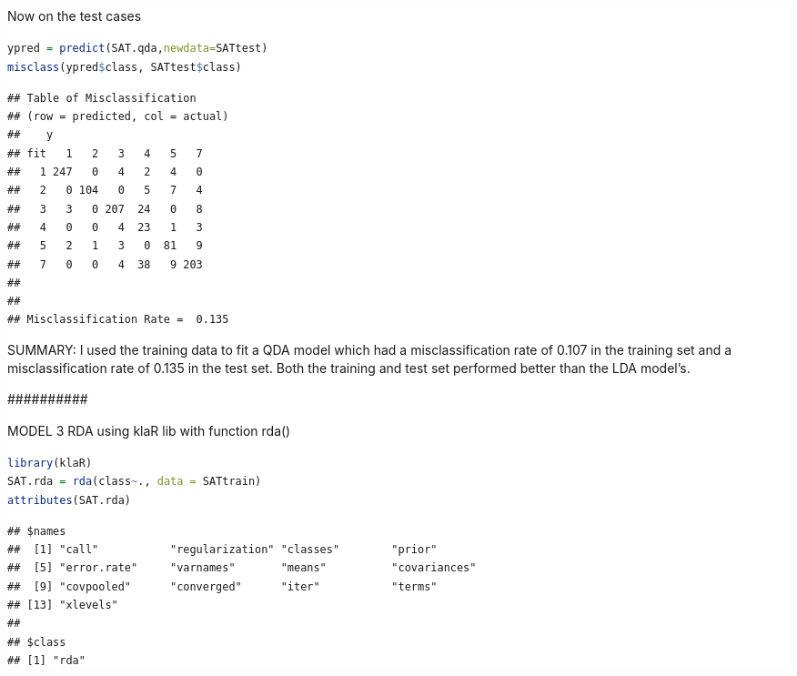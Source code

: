 Now on the test cases

``` r
ypred = predict(SAT.qda,newdata=SATtest)
misclass(ypred$class, SATtest$class)
```

    ## Table of Misclassification
    ## (row = predicted, col = actual)
    ##    y
    ## fit   1   2   3   4   5   7
    ##   1 247   0   4   2   4   0
    ##   2   0 104   0   5   7   4
    ##   3   3   0 207  24   0   8
    ##   4   0   0   4  23   1   3
    ##   5   2   1   3   0  81   9
    ##   7   0   0   4  38   9 203
    ## 
    ## 
    ## Misclassification Rate =  0.135

SUMMARY: I used the training data to fit a QDA model which had a
misclassification rate of 0.107 in the training set and a
misclassification rate of 0.135 in the test set. Both the training and
test set performed better than the LDA model’s.

########## 

MODEL 3 RDA using klaR lib with function rda()

``` r
library(klaR)
SAT.rda = rda(class~., data = SATtrain)
attributes(SAT.rda)
```

    ## $names
    ##  [1] "call"           "regularization" "classes"        "prior"         
    ##  [5] "error.rate"     "varnames"       "means"          "covariances"   
    ##  [9] "covpooled"      "converged"      "iter"           "terms"         
    ## [13] "xlevels"       
    ## 
    ## $class
    ## [1] "rda"
